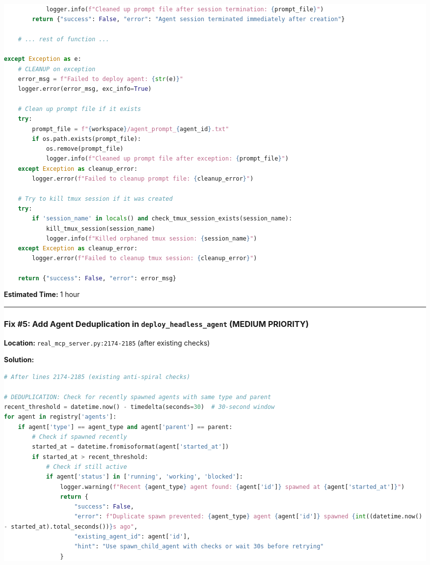 ```python
            logger.info(f"Cleaned up prompt file after session termination: {prompt_file}")
        return {"success": False, "error": "Agent session terminated immediately after creation"}

    # ... rest of function ...

except Exception as e:
    # CLEANUP on exception
    error_msg = f"Failed to deploy agent: {str(e)}"
    logger.error(error_msg, exc_info=True)

    # Clean up prompt file if it exists
    try:
        prompt_file = f"{workspace}/agent_prompt_{agent_id}.txt"
        if os.path.exists(prompt_file):
            os.remove(prompt_file)
            logger.info(f"Cleaned up prompt file after exception: {prompt_file}")
    except Exception as cleanup_error:
        logger.error(f"Failed to cleanup prompt file: {cleanup_error}")

    # Try to kill tmux session if it was created
    try:
        if 'session_name' in locals() and check_tmux_session_exists(session_name):
            kill_tmux_session(session_name)
            logger.info(f"Killed orphaned tmux session: {session_name}")
    except Exception as cleanup_error:
        logger.error(f"Failed to cleanup tmux session: {cleanup_error}")

    return {"success": False, "error": error_msg}
```

**Estimated Time:** 1 hour

---

### Fix #5: Add Agent Deduplication in `deploy_headless_agent` (MEDIUM PRIORITY)
**Location:** `real_mcp_server.py:2174-2185` (after existing checks)

**Solution:**
```python
# After lines 2174-2185 (existing anti-spiral checks)

# DEDUPLICATION: Check for recently spawned agents with same type and parent
recent_threshold = datetime.now() - timedelta(seconds=30)  # 30-second window
for agent in registry['agents']:
    if agent['type'] == agent_type and agent['parent'] == parent:
        # Check if spawned recently
        started_at = datetime.fromisoformat(agent['started_at'])
        if started_at > recent_threshold:
            # Check if still active
            if agent['status'] in ['running', 'working', 'blocked']:
                logger.warning(f"Recent {agent_type} agent found: {agent['id']} spawned at {agent['started_at']}")
                return {
                    "success": False,
                    "error": f"Duplicate spawn prevented: {agent_type} agent {agent['id']} spawned {int((datetime.now() - started_at).total_seconds())}s ago",
                    "existing_agent_id": agent['id'],
                    "hint": "Use spawn_child_agent with checks or wait 30s before retrying"
                }
```
